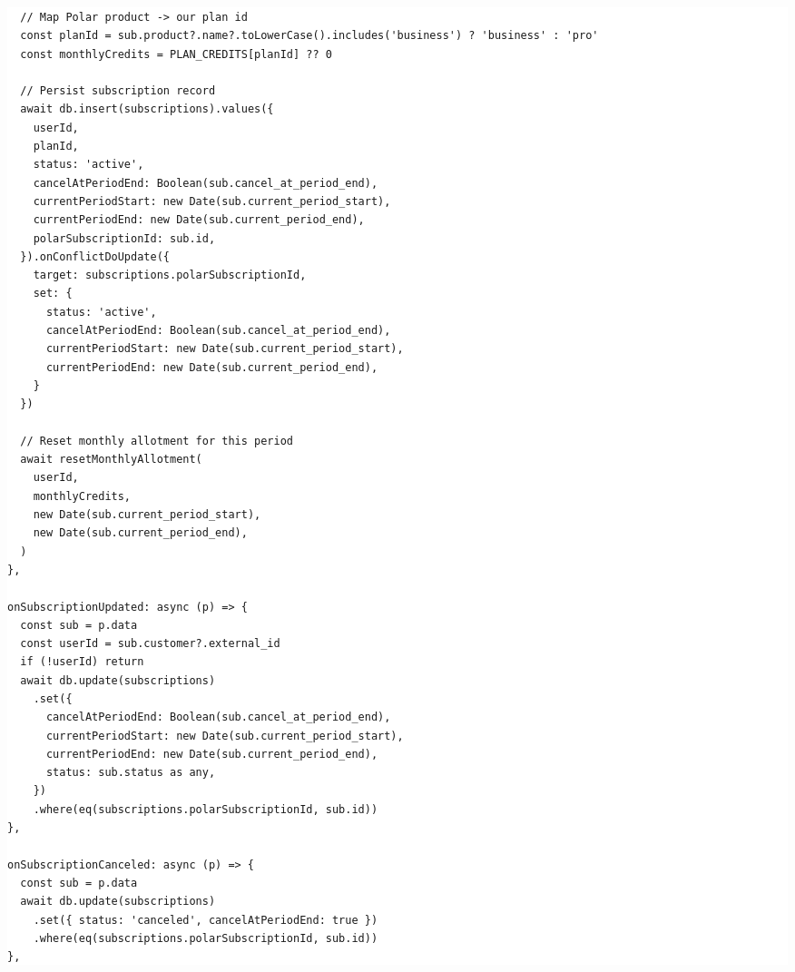       // Map Polar product -> our plan id
      const planId = sub.product?.name?.toLowerCase().includes('business') ? 'business' : 'pro'
      const monthlyCredits = PLAN_CREDITS[planId] ?? 0

      // Persist subscription record
      await db.insert(subscriptions).values({
        userId,
        planId,
        status: 'active',
        cancelAtPeriodEnd: Boolean(sub.cancel_at_period_end),
        currentPeriodStart: new Date(sub.current_period_start),
        currentPeriodEnd: new Date(sub.current_period_end),
        polarSubscriptionId: sub.id,
      }).onConflictDoUpdate({
        target: subscriptions.polarSubscriptionId,
        set: {
          status: 'active',
          cancelAtPeriodEnd: Boolean(sub.cancel_at_period_end),
          currentPeriodStart: new Date(sub.current_period_start),
          currentPeriodEnd: new Date(sub.current_period_end),
        }
      })

      // Reset monthly allotment for this period
      await resetMonthlyAllotment(
        userId,
        monthlyCredits,
        new Date(sub.current_period_start),
        new Date(sub.current_period_end),
      )
    },

    onSubscriptionUpdated: async (p) => {
      const sub = p.data
      const userId = sub.customer?.external_id
      if (!userId) return
      await db.update(subscriptions)
        .set({
          cancelAtPeriodEnd: Boolean(sub.cancel_at_period_end),
          currentPeriodStart: new Date(sub.current_period_start),
          currentPeriodEnd: new Date(sub.current_period_end),
          status: sub.status as any,
        })
        .where(eq(subscriptions.polarSubscriptionId, sub.id))
    },

    onSubscriptionCanceled: async (p) => {
      const sub = p.data
      await db.update(subscriptions)
        .set({ status: 'canceled', cancelAtPeriodEnd: true })
        .where(eq(subscriptions.polarSubscriptionId, sub.id))
    },
